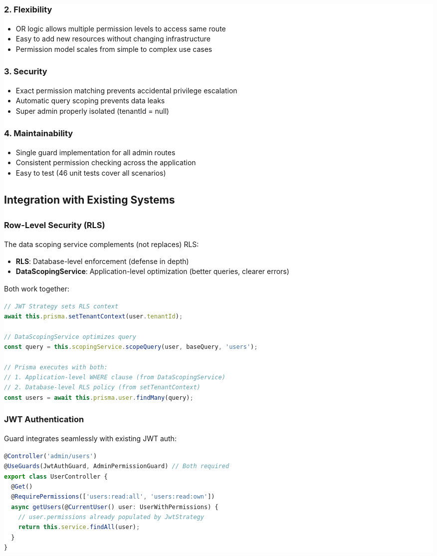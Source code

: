 ### 2. Flexibility

- OR logic allows multiple permission levels to access same route
- Easy to add new resources without changing infrastructure
- Permission model scales from simple to complex use cases

### 3. Security

- Exact permission matching prevents accidental privilege escalation
- Automatic query scoping prevents data leaks
- Super admin properly isolated (tenantId = null)

### 4. Maintainability

- Single guard implementation for all admin routes
- Consistent permission checking across the application
- Easy to test (46 unit tests cover all scenarios)

## Integration with Existing Systems

### Row-Level Security (RLS)

The data scoping service complements (not replaces) RLS:

- **RLS**: Database-level enforcement (defense in depth)
- **DataScopingService**: Application-level optimization (better queries, clearer errors)

Both work together:

```typescript
// JWT Strategy sets RLS context
await this.prisma.setTenantContext(user.tenantId);

// DataScopingService optimizes query
const query = this.scopingService.scopeQuery(user, baseQuery, 'users');

// Prisma executes with both:
// 1. Application-level WHERE clause (from DataScopingService)
// 2. Database-level RLS policy (from setTenantContext)
const users = await this.prisma.user.findMany(query);
```

### JWT Authentication

Guard integrates seamlessly with existing JWT auth:

```typescript
@Controller('admin/users')
@UseGuards(JwtAuthGuard, AdminPermissionGuard) // Both required
export class UserController {
  @Get()
  @RequirePermissions(['users:read:all', 'users:read:own'])
  async getUsers(@CurrentUser() user: UserWithPermissions) {
    // user.permissions already populated by JwtStrategy
    return this.service.findAll(user);
  }
}
```

